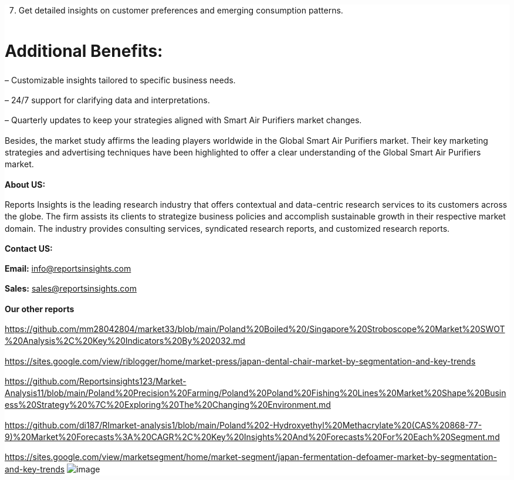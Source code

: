 7. Get detailed insights on customer preferences and emerging consumption patterns.

# <strong>Additional Benefits:</strong>

– Customizable insights tailored to specific business needs.

– 24/7 support for clarifying data and interpretations.

– Quarterly updates to keep your strategies aligned with Smart Air Purifiers market changes.

Besides, the market study affirms the leading players worldwide in the Global Smart Air Purifiers market. Their key marketing strategies and advertising techniques have been highlighted to offer a clear understanding of the Global Smart Air Purifiers market.

<strong><strong>About US</strong>:</strong>

Reports Insights is the leading research industry that offers contextual and data-centric research services to its customers across the globe. The firm assists its clients to strategize business policies and accomplish sustainable growth in their respective market domain. The industry provides consulting services, syndicated research reports, and customized research reports.

<strong>Contact US:</strong>

<p class=><b>Email:</b> <a href=mailto:info@reportsinsights.com>info@reportsinsights.com</a></p>
<p class=><b>Sales:</b> <a href=mailto:sales@reportsinsights.com>sales@reportsinsights.com</a></p>

<strong>Our other reports</strong>

<a href=https://github.com/mm28042804/market33/blob/main/Poland%20Boiled%20/Singapore%20Stroboscope%20Market%20SWOT%20Analysis%2C%20Key%20Indicators%20By%202032.md>https://github.com/mm28042804/market33/blob/main/Poland%20Boiled%20/Singapore%20Stroboscope%20Market%20SWOT%20Analysis%2C%20Key%20Indicators%20By%202032.md</a>

<a href=https://sites.google.com/view/riblogger/home/market-press/japan-dental-chair-market-by-segmentation-and-key-trends>https://sites.google.com/view/riblogger/home/market-press/japan-dental-chair-market-by-segmentation-and-key-trends</a>

<a href=https://github.com/Reportsinsights123/Market-Analysis11/blob/main/Poland%20Precision%20Farming/Poland%20Poland%20Fishing%20Lines%20Market%20Shape%20Business%20Strategy%20%7C%20Exploring%20The%20Changing%20Environment.md>https://github.com/Reportsinsights123/Market-Analysis11/blob/main/Poland%20Precision%20Farming/Poland%20Poland%20Fishing%20Lines%20Market%20Shape%20Business%20Strategy%20%7C%20Exploring%20The%20Changing%20Environment.md</a>

<a href=https://github.com/di187/RImarket-analysis1/blob/main/Poland%202-Hydroxyethyl%20Methacrylate%20(CAS%20868-77-9)%20Market%20Forecasts%3A%20CAGR%2C%20Key%20Insights%20And%20Forecasts%20For%20Each%20Segment.md>https://github.com/di187/RImarket-analysis1/blob/main/Poland%202-Hydroxyethyl%20Methacrylate%20(CAS%20868-77-9)%20Market%20Forecasts%3A%20CAGR%2C%20Key%20Insights%20And%20Forecasts%20For%20Each%20Segment.md</a>

<a href=https://sites.google.com/view/marketsegment/home/market-segment/japan-fermentation-defoamer-market-by-segmentation-and-key-trends>https://sites.google.com/view/marketsegment/home/market-segment/japan-fermentation-defoamer-market-by-segmentation-and-key-trends</a>
![image](https://github.com/user-attachments/assets/466a2a3c-a05d-44ce-8593-6cd5506113a6)
